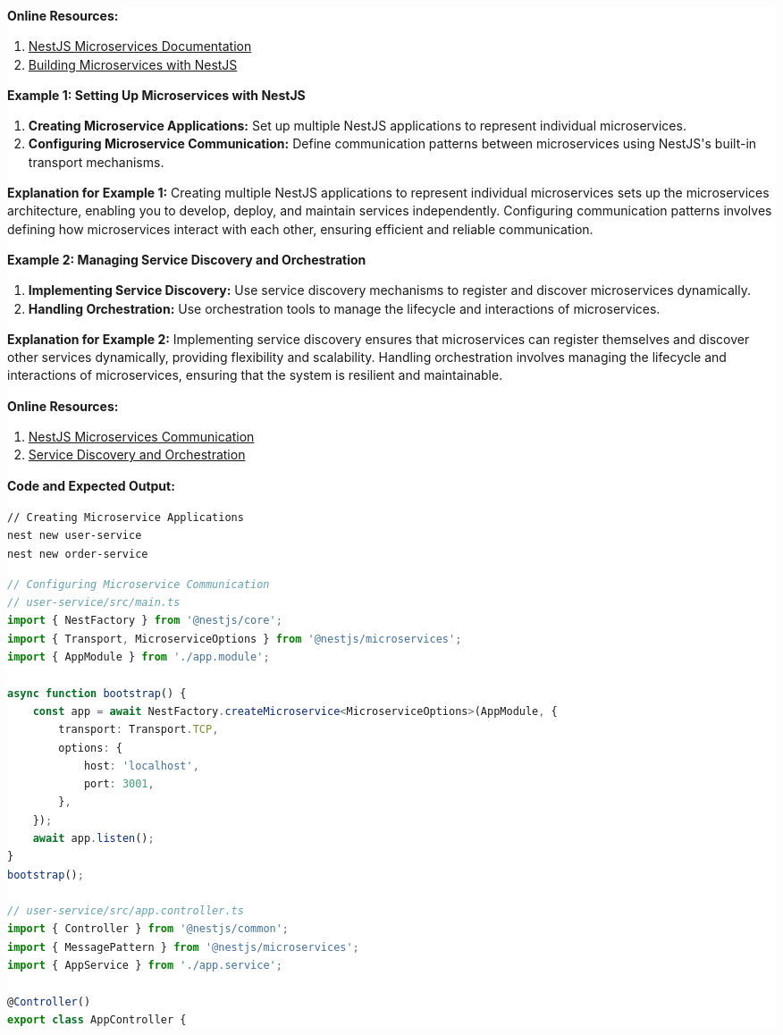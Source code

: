 **Online Resources:**
1. [NestJS Microservices Documentation](https://docs.nestjs.com/microservices/basics)
2. [Building Microservices with NestJS](https://www.digitalocean.com/community/tutorials/building-microservices-with-nestjs)

**Example 1: Setting Up Microservices with NestJS**
1. **Creating Microservice Applications:** Set up multiple NestJS applications to represent individual microservices.
2. **Configuring Microservice Communication:** Define communication patterns between microservices using NestJS's built-in transport mechanisms.

**Explanation for Example 1:**
Creating multiple NestJS applications to represent individual microservices sets up the microservices architecture, enabling you to develop, deploy, and maintain services independently. Configuring communication patterns involves defining how microservices interact with each other, ensuring efficient and reliable communication.

**Example 2: Managing Service Discovery and Orchestration**
1. **Implementing Service Discovery:** Use service discovery mechanisms to register and discover microservices dynamically.
2. **Handling Orchestration:** Use orchestration tools to manage the lifecycle and interactions of microservices.

**Explanation for Example 2:**
Implementing service discovery ensures that microservices can register themselves and discover other services dynamically, providing flexibility and scalability. Handling orchestration involves managing the lifecycle and interactions of microservices, ensuring that the system is resilient and maintainable.

**Online Resources:**
1. [NestJS Microservices Communication](https://docs.nestjs.com/microservices/basics)
2. [Service Discovery and Orchestration](https://www.digitalocean.com/community/tutorials/microservices-service-discovery-and-orchestration)

**Code and Expected Output:**
```sh
// Creating Microservice Applications
nest new user-service
nest new order-service
```

```ts
// Configuring Microservice Communication
// user-service/src/main.ts
import { NestFactory } from '@nestjs/core';
import { Transport, MicroserviceOptions } from '@nestjs/microservices';
import { AppModule } from './app.module';

async function bootstrap() {
    const app = await NestFactory.createMicroservice<MicroserviceOptions>(AppModule, {
        transport: Transport.TCP,
        options: {
            host: 'localhost',
            port: 3001,
        },
    });
    await app.listen();
}
bootstrap();

// user-service/src/app.controller.ts
import { Controller } from '@nestjs/common';
import { MessagePattern } from '@nestjs/microservices';
import { AppService } from './app.service';

@Controller()
export class AppController {
```
